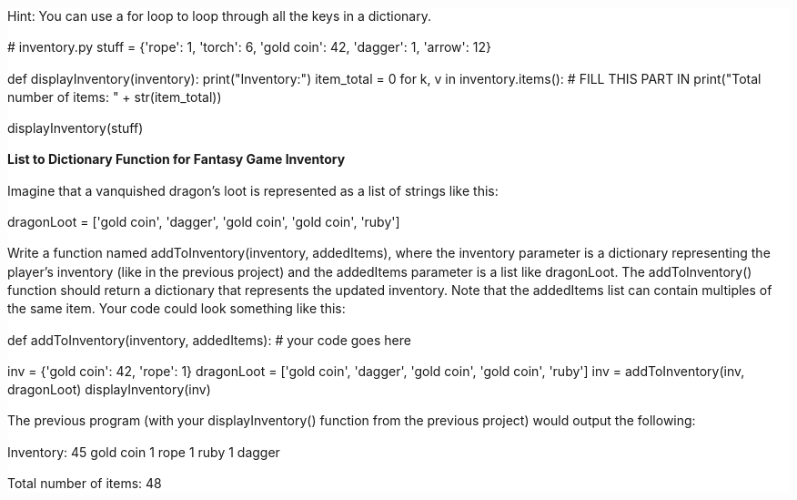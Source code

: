 Hint: You can use a for loop to loop through all the keys in a dictionary.

\# inventory.py stuff = {'rope': 1, 'torch': 6, 'gold coin': 42, 'dagger': 1, 'arrow': 12}

def displayInventory\(inventory\): print\("Inventory:"\) item_total = 0 for k, v in inventory.items\(\): \# FILL THIS PART IN print\("Total number of items: " + str\(item_total\)\)

displayInventory\(stuff\)

**List to Dictionary Function for Fantasy Game Inventory**

Imagine that a vanquished dragon’s loot is represented as a list of strings like this:

dragonLoot = \['gold coin', 'dagger', 'gold coin', 'gold coin', 'ruby'\]

Write a function named addToInventory\(inventory, addedItems\), where the inventory parameter is a dictionary representing the player’s inventory \(like in the previous project\) and the addedItems parameter is a list like dragonLoot. The addToInventory\(\) function should return a dictionary that represents the updated inventory. Note that the addedItems list can contain multiples of the same item. Your code could look something like this:

def addToInventory\(inventory, addedItems\): \# your code goes here

inv = {'gold coin': 42, 'rope': 1} dragonLoot = \['gold coin', 'dagger', 'gold coin', 'gold coin', 'ruby'\] inv = addToInventory\(inv, dragonLoot\) displayInventory\(inv\)

The previous program \(with your displayInventory\(\) function from the previous project\) would output the following:

Inventory: 45 gold coin 1 rope 1 ruby 1 dagger

Total number of items: 48
